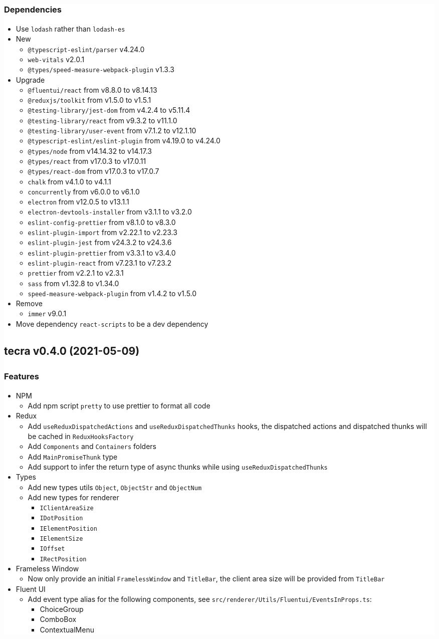 ### Dependencies

- Use `lodash` rather than `lodash-es`
- New
    - `@typescript-eslint/parser`           v4.24.0
    - `web-vitals`                          v2.0.1
    - `@types/speed-measure-webpack-plugin` v1.3.3
- Upgrade
    - `@fluentui/react`                     from v8.8.0 to v8.14.13
    - `@reduxjs/toolkit`                    from v1.5.0 to v1.5.1
    - `@testing-library/jest-dom`           from v4.2.4 to v5.11.4
    - `@testing-library/react`              from v9.3.2 to v11.1.0
    - `@testing-library/user-event`         from v7.1.2 to v12.1.10
    - `@typescript-eslint/eslint-plugin`    from v4.19.0 to v4.24.0
    - `@types/node`                         from v14.14.32 to v14.17.3
    - `@types/react`                        from v17.0.3 to v17.0.11
    - `@types/react-dom`                    from v17.0.3 to v17.0.7
    - `chalk`                               from v4.1.0 to v4.1.1
    - `concurrently`                        from v6.0.0 to v6.1.0
    - `electron`                            from v12.0.5 to v13.1.1
    - `electron-devtools-installer`         from v3.1.1 to v3.2.0
    - `eslint-config-prettier`              from v8.1.0 to v8.3.0
    - `eslint-plugin-import`                from v2.22.1 to v2.23.3
    - `eslint-plugin-jest`                  from v24.3.2 to v24.3.6
    - `eslint-plugin-prettier`              from v3.3.1 to v3.4.0
    - `eslint-plugin-react`                 from v7.23.1 to v7.23.2
    - `prettier`                            from v2.2.1 to v2.3.1
    - `sass`                                from v1.32.8 to v1.34.0
    - `speed-measure-webpack-plugin`        from v1.4.2 to v1.5.0
- Remove
    - `immer`                               v9.0.1
- Move dependency `react-scripts` to be a dev dependency

## tecra v0.4.0 (2021-05-09)
### Features

- NPM
    - Add npm script `pretty` to use prettier to format all code
- Redux
    - Add `useReduxDispatchedActions` and `useReduxDispatchedThunks` hooks, the dispatched actions and dispatched thunks will be cached in `ReduxHooksFactory`
    - Add `Components` and `Containers` folders
    - Add `MainPromiseThunk` type
    - Add support to infer the return type of async thunks while using `useReduxDispatchedThunks`
- Types
    - Add new types utils `Object`, `ObjectStr` and `ObjectNum`
    - Add new types for renderer
        - `IClientAreaSize`
        - `IDotPosition`
        - `IElementPosition`
        - `IElementSize`
        - `IOffset`
        - `IRectPosition`
- Frameless Window
    - Now only provide an initial `FramelessWindow` and `TitleBar`, the client area size will be provided from `TitleBar`
- Fluent UI
    - Add event type alias for the following components, see `src/renderer/Utils/Fluentui/EventsInProps.ts`:
        - ChoiceGroup
        - ComboBox
        - ContextualMenu